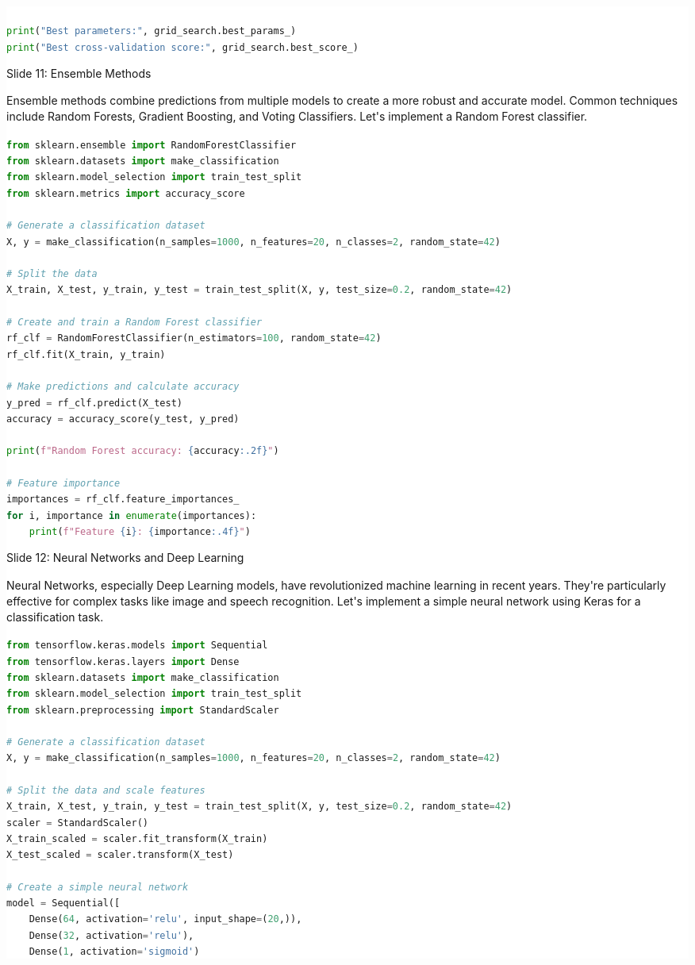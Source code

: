```python

print("Best parameters:", grid_search.best_params_)
print("Best cross-validation score:", grid_search.best_score_)
```

Slide 11: Ensemble Methods

Ensemble methods combine predictions from multiple models to create a more robust and accurate model. Common techniques include Random Forests, Gradient Boosting, and Voting Classifiers. Let's implement a Random Forest classifier.

```python
from sklearn.ensemble import RandomForestClassifier
from sklearn.datasets import make_classification
from sklearn.model_selection import train_test_split
from sklearn.metrics import accuracy_score

# Generate a classification dataset
X, y = make_classification(n_samples=1000, n_features=20, n_classes=2, random_state=42)

# Split the data
X_train, X_test, y_train, y_test = train_test_split(X, y, test_size=0.2, random_state=42)

# Create and train a Random Forest classifier
rf_clf = RandomForestClassifier(n_estimators=100, random_state=42)
rf_clf.fit(X_train, y_train)

# Make predictions and calculate accuracy
y_pred = rf_clf.predict(X_test)
accuracy = accuracy_score(y_test, y_pred)

print(f"Random Forest accuracy: {accuracy:.2f}")

# Feature importance
importances = rf_clf.feature_importances_
for i, importance in enumerate(importances):
    print(f"Feature {i}: {importance:.4f}")
```

Slide 12: Neural Networks and Deep Learning

Neural Networks, especially Deep Learning models, have revolutionized machine learning in recent years. They're particularly effective for complex tasks like image and speech recognition. Let's implement a simple neural network using Keras for a classification task.

```python
from tensorflow.keras.models import Sequential
from tensorflow.keras.layers import Dense
from sklearn.datasets import make_classification
from sklearn.model_selection import train_test_split
from sklearn.preprocessing import StandardScaler

# Generate a classification dataset
X, y = make_classification(n_samples=1000, n_features=20, n_classes=2, random_state=42)

# Split the data and scale features
X_train, X_test, y_train, y_test = train_test_split(X, y, test_size=0.2, random_state=42)
scaler = StandardScaler()
X_train_scaled = scaler.fit_transform(X_train)
X_test_scaled = scaler.transform(X_test)

# Create a simple neural network
model = Sequential([
    Dense(64, activation='relu', input_shape=(20,)),
    Dense(32, activation='relu'),
    Dense(1, activation='sigmoid')
```